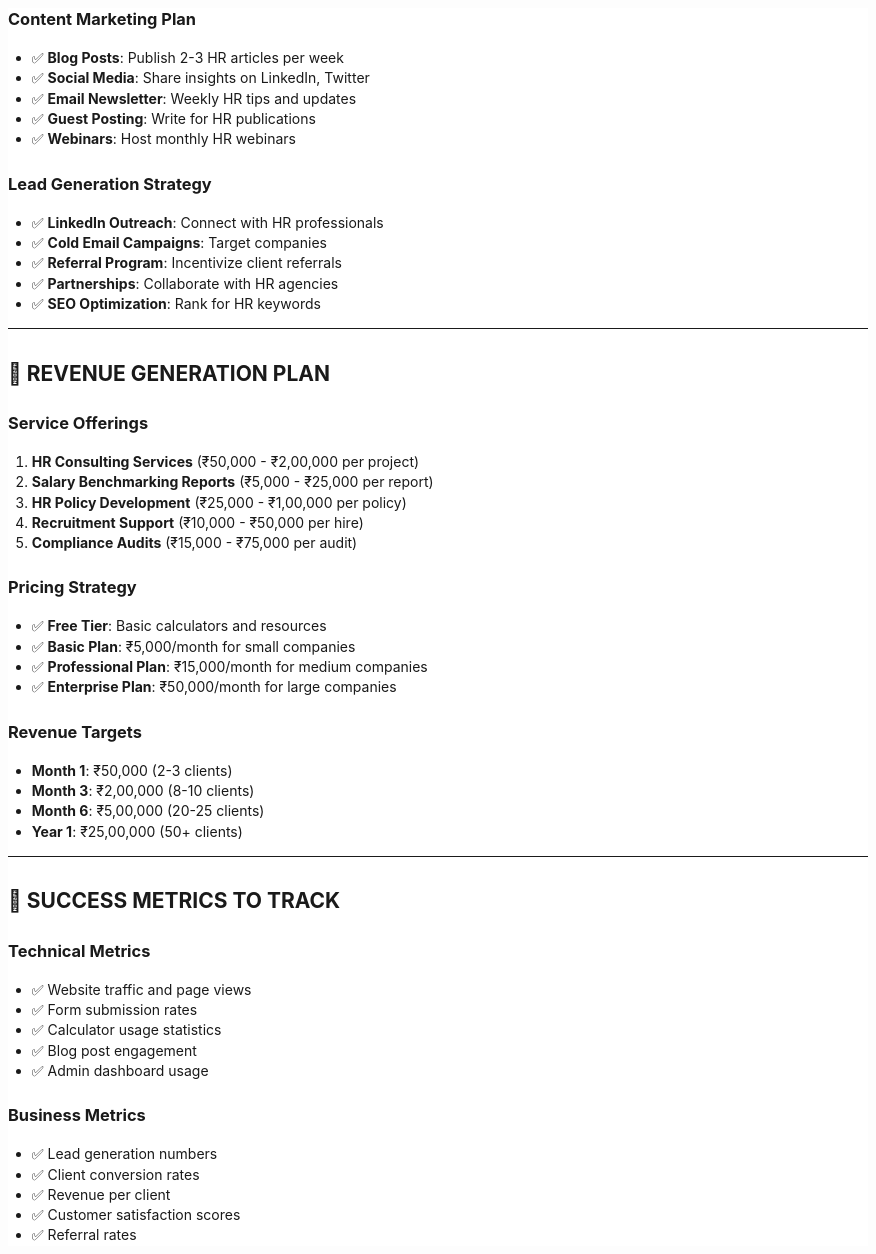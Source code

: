 ### **Content Marketing Plan**
- ✅ **Blog Posts**: Publish 2-3 HR articles per week
- ✅ **Social Media**: Share insights on LinkedIn, Twitter
- ✅ **Email Newsletter**: Weekly HR tips and updates
- ✅ **Guest Posting**: Write for HR publications
- ✅ **Webinars**: Host monthly HR webinars

### **Lead Generation Strategy**
- ✅ **LinkedIn Outreach**: Connect with HR professionals
- ✅ **Cold Email Campaigns**: Target companies
- ✅ **Referral Program**: Incentivize client referrals
- ✅ **Partnerships**: Collaborate with HR agencies
- ✅ **SEO Optimization**: Rank for HR keywords

---

## 💼 **REVENUE GENERATION PLAN**

### **Service Offerings**
1. **HR Consulting Services** (₹50,000 - ₹2,00,000 per project)
2. **Salary Benchmarking Reports** (₹5,000 - ₹25,000 per report)
3. **HR Policy Development** (₹25,000 - ₹1,00,000 per policy)
4. **Recruitment Support** (₹10,000 - ₹50,000 per hire)
5. **Compliance Audits** (₹15,000 - ₹75,000 per audit)

### **Pricing Strategy**
- ✅ **Free Tier**: Basic calculators and resources
- ✅ **Basic Plan**: ₹5,000/month for small companies
- ✅ **Professional Plan**: ₹15,000/month for medium companies
- ✅ **Enterprise Plan**: ₹50,000/month for large companies

### **Revenue Targets**
- **Month 1**: ₹50,000 (2-3 clients)
- **Month 3**: ₹2,00,000 (8-10 clients)
- **Month 6**: ₹5,00,000 (20-25 clients)
- **Year 1**: ₹25,00,000 (50+ clients)

---

## 🎯 **SUCCESS METRICS TO TRACK**

### **Technical Metrics**
- ✅ Website traffic and page views
- ✅ Form submission rates
- ✅ Calculator usage statistics
- ✅ Blog post engagement
- ✅ Admin dashboard usage

### **Business Metrics**
- ✅ Lead generation numbers
- ✅ Client conversion rates
- ✅ Revenue per client
- ✅ Customer satisfaction scores
- ✅ Referral rates
